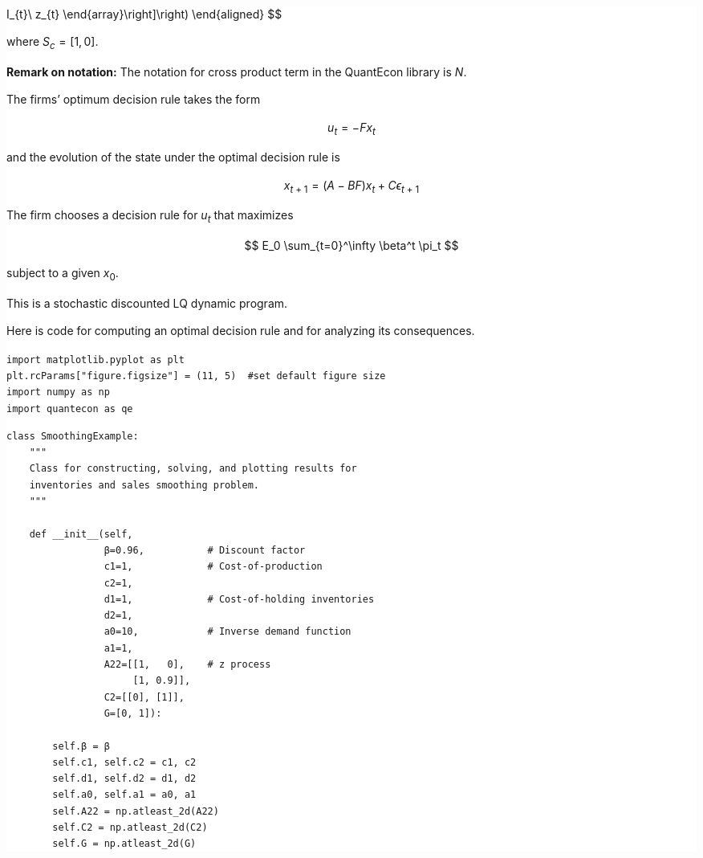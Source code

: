 I_{t}\\
z_{t}
\end{array}\right]\right)
\end{aligned}
$$

where $S_{c}=\left[1,0\right]$.

**Remark on notation:** The notation for cross product term in the
QuantEcon library is $N$.

The firms’ optimum decision rule takes the form

$$
u_t = - F x_t
$$

and the evolution of the state under the optimal decision rule is

$$
x_{t+1} = (A - BF ) x_t + C \epsilon_{t+1}
$$

The firm chooses a decision rule for $u_t$ that maximizes

$$
E_0 \sum_{t=0}^\infty \beta^t \pi_t
$$

subject to a given $x_0$.

This is a stochastic discounted LQ dynamic program.

Here is code for computing an optimal decision rule and for analyzing
its consequences.

```{code-cell} ipython
import matplotlib.pyplot as plt
plt.rcParams["figure.figsize"] = (11, 5)  #set default figure size
import numpy as np
import quantecon as qe
```

```{code-cell} python3
class SmoothingExample:
    """
    Class for constructing, solving, and plotting results for
    inventories and sales smoothing problem.
    """

    def __init__(self,
                 β=0.96,           # Discount factor
                 c1=1,             # Cost-of-production
                 c2=1,
                 d1=1,             # Cost-of-holding inventories
                 d2=1,
                 a0=10,            # Inverse demand function
                 a1=1,
                 A22=[[1,   0],    # z process
                      [1, 0.9]],
                 C2=[[0], [1]],
                 G=[0, 1]):

        self.β = β
        self.c1, self.c2 = c1, c2
        self.d1, self.d2 = d1, d2
        self.a0, self.a1 = a0, a1
        self.A22 = np.atleast_2d(A22)
        self.C2 = np.atleast_2d(C2)
        self.G = np.atleast_2d(G)
```